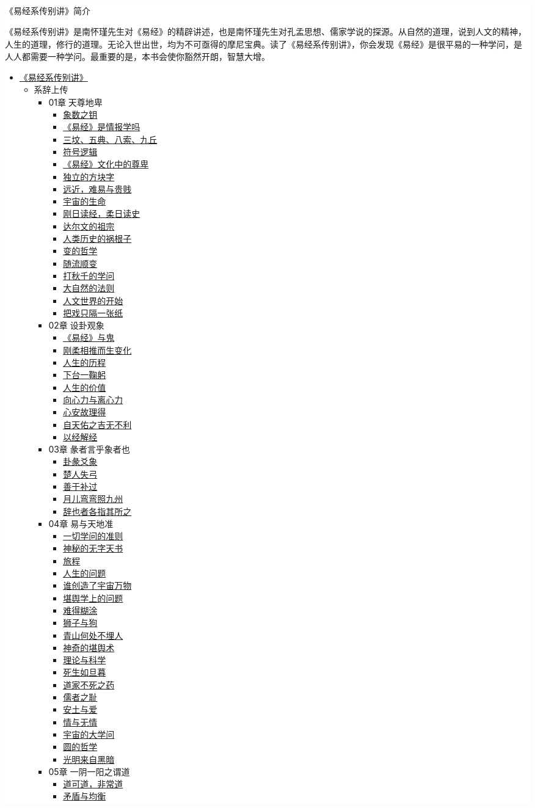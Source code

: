 《易经系传别讲》简介

《易经系传别讲》是南怀瑾先生对《易经》的精辟讲述，也是南怀瑾先生对孔孟思想、儒家学说的探源。从自然的道理，说到人文的精神，人生的道理，修行的道理。无论入世出世，均为不可亟得的摩尼宝典。读了《易经系传别讲》，你会发现《易经》是很平易的一种学问，是人人都需要一种学问。最重要的是，本书会使你豁然开朗，智慧大增。

- [《易经系传别讲》](儒家/《易经系传别讲》/《易经系传别讲》.md)
  - 系辞上传
      - 01章 天尊地卑
          - [象数之钥](儒家/《易经系传别讲》/象数之钥.md)
          - [《易经》是情报学吗](儒家/《易经系传别讲》/《易经》是情报学吗.md)
          - [三坟、五典、八索、九丘](儒家/《易经系传别讲》/三坟、五典、八索、九丘.md)
          - [符号逻辑](儒家/《易经系传别讲》/符号逻辑.md)
          - [《易经》文化中的尊卑](儒家/《易经系传别讲》/《易经》文化中的尊卑.md)
          - [独立的方块字](儒家/《易经系传别讲》/独立的方块字.md)
          - [远近，难易与贵贱](儒家/《易经系传别讲》/远近，难易与贵贱.md)
          - [宇宙的生命](儒家/《易经系传别讲》/宇宙的生命.md)
          - [刚日读经，柔日读史](儒家/《易经系传别讲》/刚日读经，柔日读史.md)
          - [达尔文的祖宗](儒家/《易经系传别讲》/达尔文的祖宗.md)
          - [人类历史的祸根子](儒家/《易经系传别讲》/人类历史的祸根子.md)
          - [变的哲学](儒家/《易经系传别讲》/变的哲学.md)
          - [随流顺变](儒家/《易经系传别讲》/随流顺变.md)
          - [打秋千的学问](儒家/《易经系传别讲》/打秋千的学问.md)
          - [大自然的法则](儒家/《易经系传别讲》/大自然的法则.md)
          - [人文世界的开始](儒家/《易经系传别讲》/人文世界的开始.md)
          - [把戏只隔一张纸](儒家/《易经系传别讲》/把戏只隔一张纸.md)
      - 02章 设卦观象
          - [《易经》与鬼](儒家/《易经系传别讲》/《易经》与鬼.md)
          - [刚柔相推而生变化](儒家/《易经系传别讲》/刚柔相推而生变化.md)
          - [人生的历程](儒家/《易经系传别讲》/人生的历程.md)
          - [下台一鞠躬](儒家/《易经系传别讲》/下台一鞠躬.md)
          - [人生的价值](儒家/《易经系传别讲》/人生的价值.md)
          - [向心力与离心力](儒家/《易经系传别讲》/向心力与离心力.md)
          - [心安故理得](儒家/《易经系传别讲》/心安故理得.md)
          - [自天佑之吉无不利](儒家/《易经系传别讲》/自天佑之吉无不利.md)
          - [以经解经](儒家/《易经系传别讲》/以经解经.md)
      - 03章 彖者言乎象者也
          - [卦彖爻象](儒家/《易经系传别讲》/卦彖爻象.md)
          - [楚人失弓](儒家/《易经系传别讲》/楚人失弓.md)
          - [善于补过](儒家/《易经系传别讲》/善于补过.md)
          - [月儿弯弯照九州](儒家/《易经系传别讲》/月儿弯弯照九州.md)
          - [辞也者各指其所之](儒家/《易经系传别讲》/辞也者各指其所之.md)
      - 04章 易与天地准
          - [一切学问的准则](儒家/《易经系传别讲》/一切学问的准则.md)
          - [神秘的无字天书](儒家/《易经系传别讲》/神秘的无字天书.md)
          - [旅程](儒家/《易经系传别讲》/旅程.md)
          - [人生的问题](儒家/《易经系传别讲》/人生的问题.md)
          - [谁创造了宇宙万物](儒家/《易经系传别讲》/谁创造了宇宙万物.md)
          - [堪舆学上的问题](儒家/《易经系传别讲》/堪舆学上的问题.md)
          - [难得糊涂](儒家/《易经系传别讲》/难得糊涂.md)
          - [狮子与狗](儒家/《易经系传别讲》/狮子与狗.md)
          - [青山何处不埋人](儒家/《易经系传别讲》/青山何处不埋人.md)
          - [神奇的堪舆术](儒家/《易经系传别讲》/神奇的堪舆术.md)
          - [理论与科学](儒家/《易经系传别讲》/理论与科学.md)
          - [死生如旦暮](儒家/《易经系传别讲》/死生如旦暮.md)
          - [道家不死之药](儒家/《易经系传别讲》/道家不死之药.md)
          - [儒者之耻](儒家/《易经系传别讲》/儒者之耻.md)
          - [安土与爱](儒家/《易经系传别讲》/安土与爱.md)
          - [情与无情](儒家/《易经系传别讲》/情与无情.md)
          - [宇宙的大学问](儒家/《易经系传别讲》/宇宙的大学问.md)
          - [圆的哲学](儒家/《易经系传别讲》/圆的哲学.md)
          - [光明来自黑暗](儒家/《易经系传别讲》/光明来自黑暗.md)
      - 05章 一阴一阳之谓道
          - [道可道，非常道](儒家/《易经系传别讲》/道可道，非常道.md)
          - [矛盾与均衡](儒家/《易经系传别讲》/矛盾与均衡.md)
